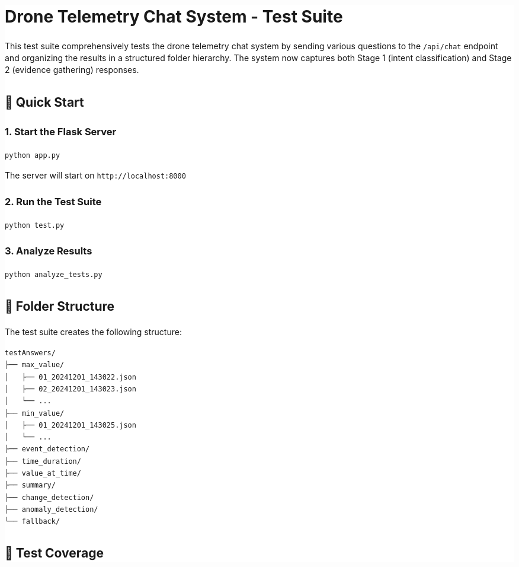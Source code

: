 # Drone Telemetry Chat System - Test Suite

This test suite comprehensively tests the drone telemetry chat system by sending various questions to the `/api/chat` endpoint and organizing the results in a structured folder hierarchy. The system now captures both Stage 1 (intent classification) and Stage 2 (evidence gathering) responses.

## 🚀 Quick Start

### 1. Start the Flask Server

```bash
python app.py
```

The server will start on `http://localhost:8000`

### 2. Run the Test Suite

```bash
python test.py
```

### 3. Analyze Results

```bash
python analyze_tests.py
```

## 📁 Folder Structure

The test suite creates the following structure:

```
testAnswers/
├── max_value/
│   ├── 01_20241201_143022.json
│   ├── 02_20241201_143023.json
│   └── ...
├── min_value/
│   ├── 01_20241201_143025.json
│   └── ...
├── event_detection/
├── time_duration/
├── value_at_time/
├── summary/
├── change_detection/
├── anomaly_detection/
└── fallback/
```

## 🧪 Test Coverage
